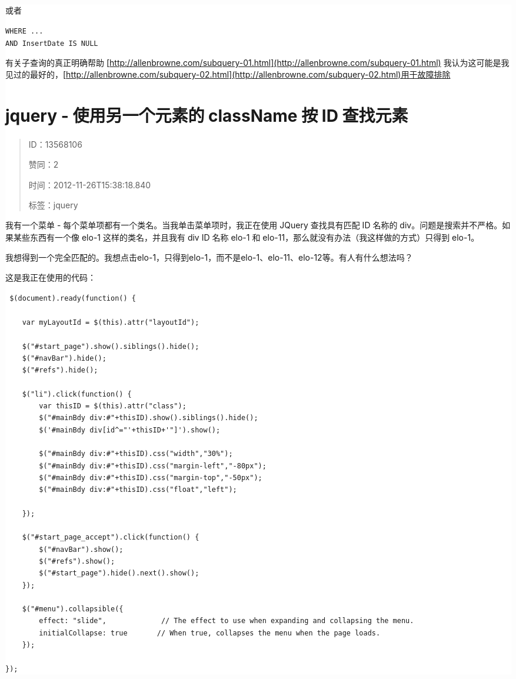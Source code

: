 或者

```
WHERE ...
AND InsertDate IS NULL 
```

有关子查询的真正明确帮助 [http://allenbrowne.com/subquery-01.html](http://allenbrowne.com/subquery-01.html) 我认为这可能是我见过的最好的，[http://allenbrowne.com/subquery-02.html](http://allenbrowne.com/subquery-02.html)用于故障排除

# jquery - 使用另一个元素的 className 按 ID 查找元素

> ID：13568106
> 
> 赞同：2
> 
> 时间：2012-11-26T15:38:18.840
> 
> 标签：jquery

我有一个菜单 - 每个菜单项都有一个类名。当我单击菜单项时，我正在使用 JQuery 查找具有匹配 ID 名称的 div。问题是搜索并不严格。如果某些东西有一个像 elo-1 这样的类名，并且我有 div ID 名称 elo-1 和 elo-11，那么就没有办法（我这样做的方式）只得到 elo-1。

我想得到一个完全匹配的。我想点击elo-1，只得到elo-1，而不是elo-1、elo-11、elo-12等。有人有什么想法吗？

这是我正在使用的代码：

```
 $(document).ready(function() {

    var myLayoutId = $(this).attr("layoutId");

    $("#start_page").show().siblings().hide();
    $("#navBar").hide();
    $("#refs").hide();

    $("li").click(function() {
        var thisID = $(this).attr("class");
        $("#mainBdy div:#"+thisID).show().siblings().hide();
        $('#mainBdy div[id^="'+thisID+'"]').show();

        $("#mainBdy div:#"+thisID).css("width","30%");
        $("#mainBdy div:#"+thisID).css("margin-left","-80px");
        $("#mainBdy div:#"+thisID).css("margin-top","-50px");
        $("#mainBdy div:#"+thisID).css("float","left");

    });

    $("#start_page_accept").click(function() {
        $("#navBar").show();
        $("#refs").show();
        $("#start_page").hide().next().show();
    });

    $("#menu").collapsible({
        effect: "slide",             // The effect to use when expanding and collapsing the menu. 
        initialCollapse: true       // When true, collapses the menu when the page loads.
    });

}); 
```
